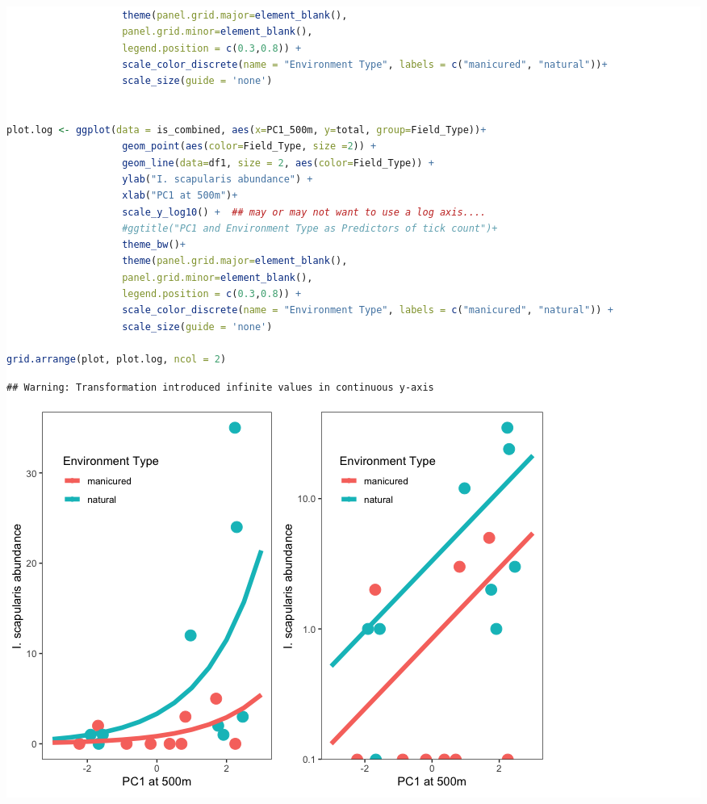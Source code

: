 ``` r
                    theme(panel.grid.major=element_blank(),
                    panel.grid.minor=element_blank(),
                    legend.position = c(0.3,0.8)) +
                    scale_color_discrete(name = "Environment Type", labels = c("manicured", "natural"))+
                    scale_size(guide = 'none')
  

plot.log <- ggplot(data = is_combined, aes(x=PC1_500m, y=total, group=Field_Type))+
                    geom_point(aes(color=Field_Type, size =2)) +
                    geom_line(data=df1, size = 2, aes(color=Field_Type)) + 
                    ylab("I. scapularis abundance") +
                    xlab("PC1 at 500m")+
                    scale_y_log10() +  ## may or may not want to use a log axis.... 
                    #ggtitle("PC1 and Environment Type as Predictors of tick count")+
                    theme_bw()+ 
                    theme(panel.grid.major=element_blank(),
                    panel.grid.minor=element_blank(),
                    legend.position = c(0.3,0.8)) +
                    scale_color_discrete(name = "Environment Type", labels = c("manicured", "natural")) +
                    scale_size(guide = 'none')

grid.arrange(plot, plot.log, ncol = 2)
```

    ## Warning: Transformation introduced infinite values in continuous y-axis

![](tick_abundance_files/figure-gfm/unnamed-chunk-51-1.png)
